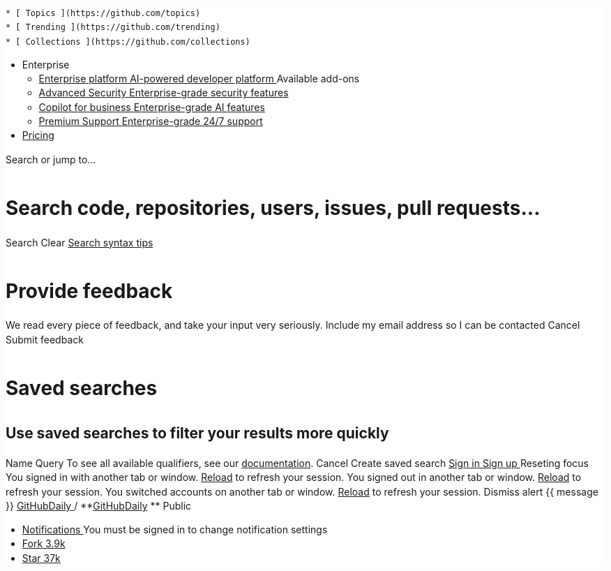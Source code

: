     * [ Topics ](https://github.com/topics)
    * [ Trending ](https://github.com/trending)
    * [ Collections ](https://github.com/collections)
  * Enterprise 
    * [ Enterprise platform AI-powered developer platform  ](https://github.com/enterprise)
Available add-ons
    * [ Advanced Security Enterprise-grade security features  ](https://github.com/enterprise/advanced-security)
    * [ Copilot for business Enterprise-grade AI features  ](https://github.com/features/copilot/copilot-business)
    * [ Premium Support Enterprise-grade 24/7 support  ](https://github.com/premium-support)
  * [Pricing](https://github.com/pricing)


Search or jump to...
# Search code, repositories, users, issues, pull requests...
Search 
Clear
[Search syntax tips](https://docs.github.com/search-github/github-code-search/understanding-github-code-search-syntax)
#  Provide feedback 
We read every piece of feedback, and take your input very seriously.
Include my email address so I can be contacted
Cancel  Submit feedback 
#  Saved searches 
## Use saved searches to filter your results more quickly
Name
Query
To see all available qualifiers, see our [documentation](https://docs.github.com/search-github/github-code-search/understanding-github-code-search-syntax). 
Cancel  Create saved search 
[ Sign in ](https://github.com/login?return_to=https%3A%2F%2Fgithub.com%2FGitHubDaily%2FGitHubDaily)
[ Sign up ](https://github.com/signup?ref_cta=Sign+up&ref_loc=header+logged+out&ref_page=%2F%3Cuser-name%3E%2F%3Crepo-name%3E&source=header-repo&source_repo=GitHubDaily%2FGitHubDaily) Reseting focus
You signed in with another tab or window. [Reload](https://github.com/GitHubDaily/GitHubDaily) to refresh your session. You signed out in another tab or window. [Reload](https://github.com/GitHubDaily/GitHubDaily) to refresh your session. You switched accounts on another tab or window. [Reload](https://github.com/GitHubDaily/GitHubDaily) to refresh your session. Dismiss alert
{{ message }}
[ GitHubDaily ](https://github.com/GitHubDaily) / **[GitHubDaily](https://github.com/GitHubDaily/GitHubDaily) ** Public
  * [ Notifications ](https://github.com/login?return_to=%2FGitHubDaily%2FGitHubDaily) You must be signed in to change notification settings
  * [ Fork 3.9k ](https://github.com/login?return_to=%2FGitHubDaily%2FGitHubDaily)
  * [ Star  37k ](https://github.com/login?return_to=%2FGitHubDaily%2FGitHubDaily)
